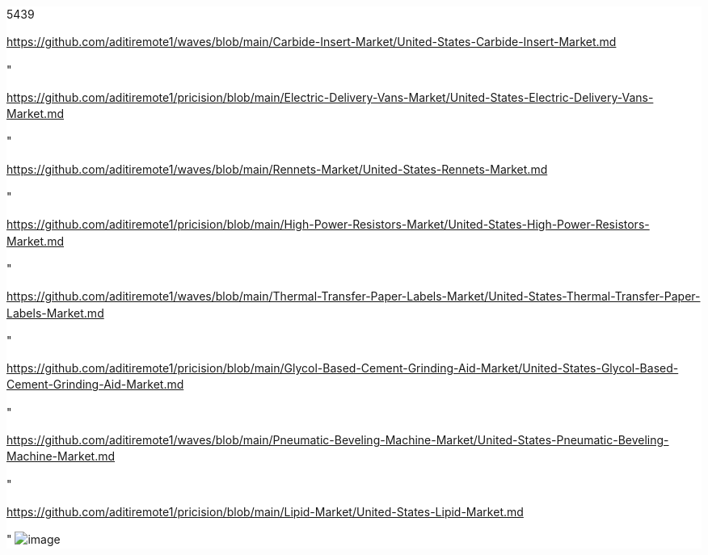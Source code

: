 5439</p><p><a href="https://github.com/aditiremote1/waves/blob/main/Carbide-Insert-Market/United-States-Carbide-Insert-Market.md">https://github.com/aditiremote1/waves/blob/main/Carbide-Insert-Market/United-States-Carbide-Insert-Market.md</a></p>"<p><a href="https://github.com/aditiremote1/pricision/blob/main/Electric-Delivery-Vans-Market/United-States-Electric-Delivery-Vans-Market.md">https://github.com/aditiremote1/pricision/blob/main/Electric-Delivery-Vans-Market/United-States-Electric-Delivery-Vans-Market.md</a></p>"<p><a href="https://github.com/aditiremote1/waves/blob/main/Rennets-Market/United-States-Rennets-Market.md">https://github.com/aditiremote1/waves/blob/main/Rennets-Market/United-States-Rennets-Market.md</a></p>"<p><a href="https://github.com/aditiremote1/pricision/blob/main/High-Power-Resistors-Market/United-States-High-Power-Resistors-Market.md">https://github.com/aditiremote1/pricision/blob/main/High-Power-Resistors-Market/United-States-High-Power-Resistors-Market.md</a></p>"<p><a href="https://github.com/aditiremote1/waves/blob/main/Thermal-Transfer-Paper-Labels-Market/United-States-Thermal-Transfer-Paper-Labels-Market.md">https://github.com/aditiremote1/waves/blob/main/Thermal-Transfer-Paper-Labels-Market/United-States-Thermal-Transfer-Paper-Labels-Market.md</a></p>"<p><a href="https://github.com/aditiremote1/pricision/blob/main/Glycol-Based-Cement-Grinding-Aid-Market/United-States-Glycol-Based-Cement-Grinding-Aid-Market.md">https://github.com/aditiremote1/pricision/blob/main/Glycol-Based-Cement-Grinding-Aid-Market/United-States-Glycol-Based-Cement-Grinding-Aid-Market.md</a></p>"<p><a href="https://github.com/aditiremote1/waves/blob/main/Pneumatic-Beveling-Machine-Market/United-States-Pneumatic-Beveling-Machine-Market.md">https://github.com/aditiremote1/waves/blob/main/Pneumatic-Beveling-Machine-Market/United-States-Pneumatic-Beveling-Machine-Market.md</a></p>"<p><a href="https://github.com/aditiremote1/pricision/blob/main/Lipid-Market/United-States-Lipid-Market.md">https://github.com/aditiremote1/pricision/blob/main/Lipid-Market/United-States-Lipid-Market.md</a></p>"
![image](https://github.com/user-attachments/assets/d92aca49-a6f0-4211-9739-3981b839696a)
